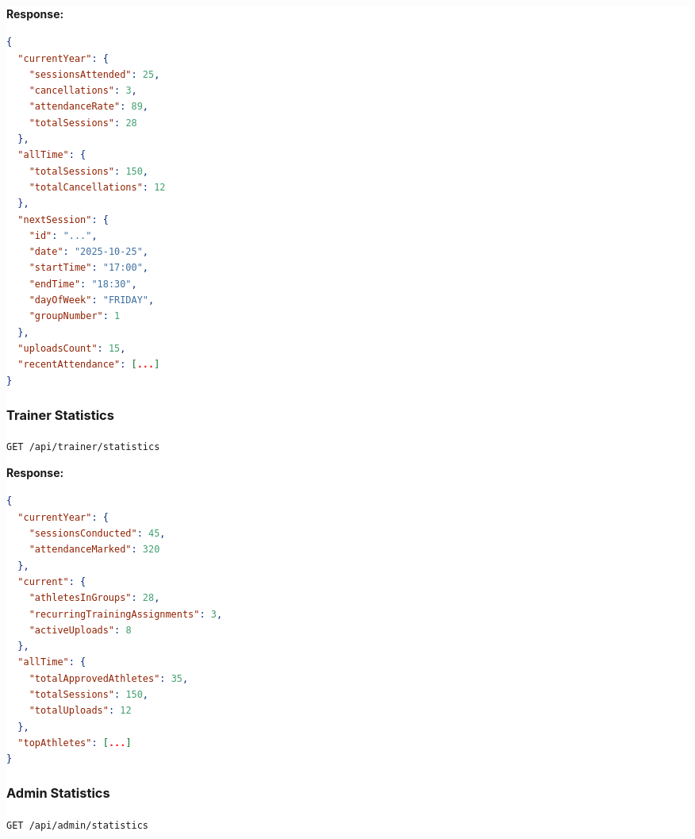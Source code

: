 **Response:**
```json
{
  "currentYear": {
    "sessionsAttended": 25,
    "cancellations": 3,
    "attendanceRate": 89,
    "totalSessions": 28
  },
  "allTime": {
    "totalSessions": 150,
    "totalCancellations": 12
  },
  "nextSession": {
    "id": "...",
    "date": "2025-10-25",
    "startTime": "17:00",
    "endTime": "18:30",
    "dayOfWeek": "FRIDAY",
    "groupNumber": 1
  },
  "uploadsCount": 15,
  "recentAttendance": [...]
}
```

### Trainer Statistics
```
GET /api/trainer/statistics
```

**Response:**
```json
{
  "currentYear": {
    "sessionsConducted": 45,
    "attendanceMarked": 320
  },
  "current": {
    "athletesInGroups": 28,
    "recurringTrainingAssignments": 3,
    "activeUploads": 8
  },
  "allTime": {
    "totalApprovedAthletes": 35,
    "totalSessions": 150,
    "totalUploads": 12
  },
  "topAthletes": [...]
}
```

### Admin Statistics
```
GET /api/admin/statistics
```
